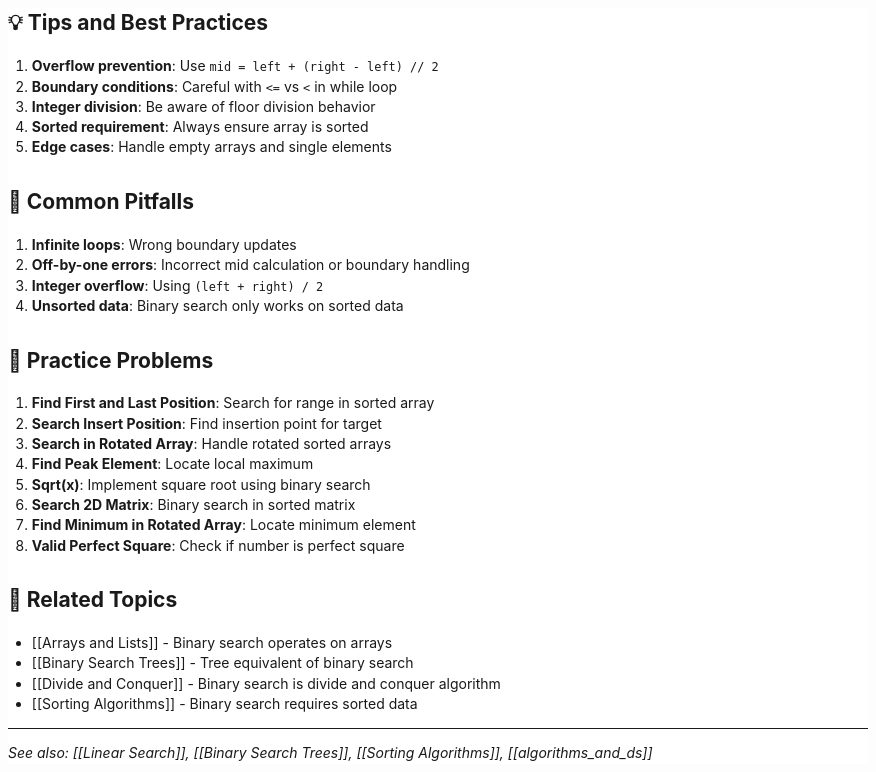 ## 💡 Tips and Best Practices

1. **Overflow prevention**: Use `mid = left + (right - left) // 2`
2. **Boundary conditions**: Careful with `<=` vs `<` in while loop
3. **Integer division**: Be aware of floor division behavior
4. **Sorted requirement**: Always ensure array is sorted
5. **Edge cases**: Handle empty arrays and single elements

## 🐛 Common Pitfalls

1. **Infinite loops**: Wrong boundary updates
2. **Off-by-one errors**: Incorrect mid calculation or boundary handling
3. **Integer overflow**: Using `(left + right) / 2`
4. **Unsorted data**: Binary search only works on sorted data

## 📝 Practice Problems

1. **Find First and Last Position**: Search for range in sorted array
2. **Search Insert Position**: Find insertion point for target
3. **Search in Rotated Array**: Handle rotated sorted arrays
4. **Find Peak Element**: Locate local maximum
5. **Sqrt(x)**: Implement square root using binary search
6. **Search 2D Matrix**: Binary search in sorted matrix
7. **Find Minimum in Rotated Array**: Locate minimum element
8. **Valid Perfect Square**: Check if number is perfect square

## 🔗 Related Topics

- [[Arrays and Lists]] - Binary search operates on arrays
- [[Binary Search Trees]] - Tree equivalent of binary search
- [[Divide and Conquer]] - Binary search is divide and conquer algorithm
- [[Sorting Algorithms]] - Binary search requires sorted data

---

*See also: [[Linear Search]], [[Binary Search Trees]], [[Sorting Algorithms]], [[algorithms_and_ds]]*